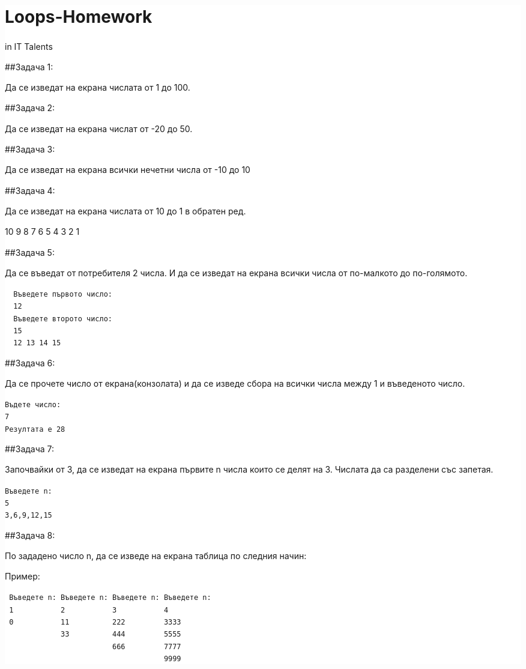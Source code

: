 # Loops-Homework
in IT Talents

##Задача 1: 

Да се изведат на екрана числата от 1 до 100.

##Задача 2: 

Да се изведат на екрана числат от -20 до 50.

##Задача 3: 

Да се изведат на екрана всички нечетни числа от -10 до 10

##Задача 4: 

Да се изведат на екрана числата от 10 до 1 в обратен ред.

10 9 8 7 6 5 4 3 2 1

##Задача 5:

Да се въведат от потребителя 2 числа. И да се изведат
на екрана всички числа от по-малкото до по-голямото.

      Въведете първото число:
      12
      Въведете второто число:
      15
      12 13 14 15

##Задача 6: 

Да се прочете число от екрана(конзолата) и да се
изведе сбора на всички числа между 1 и въведеното число.

    Въдете число:
    7
    Резултата е 28

##Задача 7: 

Започвайки от 3, да се изведат на екрана първите n
числа които се делят на 3. Числата да са разделени със запетая.

    Въведете n:
    5
    3,6,9,12,15

##Задача 8: 

По зададено число n, да се изведе на екрана таблица по
следния начин:

Пример:

     Въведете n: Въведете n: Въведете n: Въведете n:
     1           2           3           4
     0           11          222         3333
                 33          444         5555
                             666         7777
                                         9999
